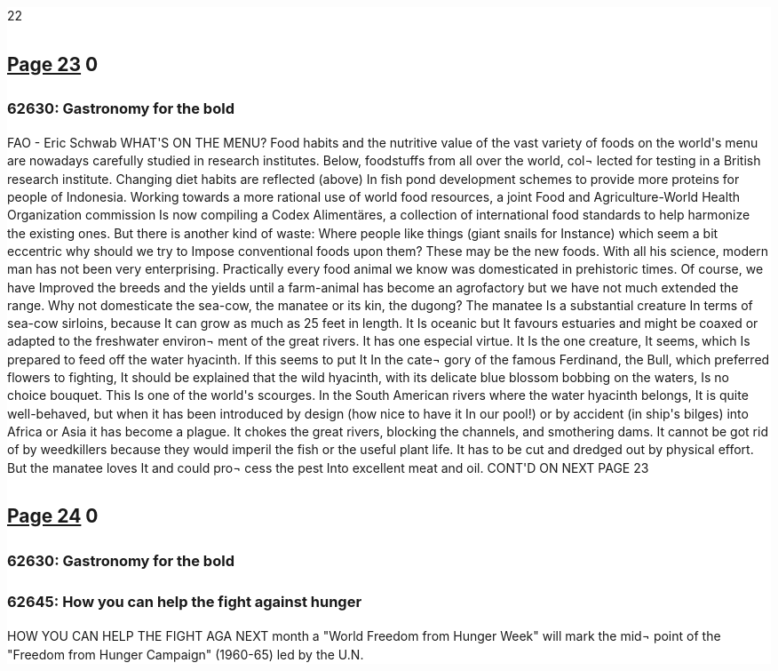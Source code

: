 22
## [Page 23](https://demo.humlab.umu.se/courier/078196engo.pdf#page=23) 0
### 62630: Gastronomy for the bold
FAO - Eric Schwab WHAT'S ON THE MENU? Food habits and the nutritive value of the vast variety of foods on the world's
menu are nowadays carefully studied in research institutes. Below, foodstuffs from all over the world, col¬
lected for testing in a British research institute. Changing diet habits are reflected (above) In fish pond
development schemes to provide more proteins for people of Indonesia. Working towards a more rational
use of world food resources, a joint Food and Agriculture-World Health Organization commission Is now
compiling a Codex Alimentäres, a collection of international food standards to help harmonize the existing ones.
But there is another kind of waste: Where people like
things (giant snails for Instance) which seem a bit
eccentric why should we try to Impose conventional foods
upon them? These may be the new foods. With all his
science, modern man has not been very enterprising.
Practically every food animal we know was domesticated
in prehistoric times. Of course, we have Improved the
breeds and the yields until a farm-animal has become an
agrofactory but we have not much extended the range.
Why not domesticate the sea-cow, the manatee or its
kin, the dugong? The manatee Is a substantial creature In
terms of sea-cow sirloins, because It can grow as much as
25 feet in length. It Is oceanic but It favours estuaries
and might be coaxed or adapted to the freshwater environ¬
ment of the great rivers. It has one especial virtue. It
Is the one creature, It seems, which Is prepared to feed
off the water hyacinth. If this seems to put It In the cate¬
gory of the famous Ferdinand, the Bull, which preferred
flowers to fighting, It should be explained that the wild
hyacinth, with its delicate blue blossom bobbing on the
waters, Is no choice bouquet. This Is one of the world's
scourges.
In the South American rivers where the water hyacinth
belongs, It is quite well-behaved, but when it has been
introduced by design (how nice to have it In our pool!)
or by accident (in ship's bilges) into Africa or Asia it has
become a plague. It chokes the great rivers, blocking the
channels, and smothering dams. It cannot be got rid of
by weedkillers because they would imperil the fish or the
useful plant life. It has to be cut and dredged out by
physical effort. But the manatee loves It and could pro¬
cess the pest Into excellent meat and oil.
CONT'D ON NEXT PAGE
23
## [Page 24](https://demo.humlab.umu.se/courier/078196engo.pdf#page=24) 0
### 62630: Gastronomy for the bold
### 62645: How you can help the fight against hunger
HOW YOU CAN HELP THE FIGHT AGA
NEXT month a "World Freedom from
Hunger Week" will mark the mid¬
point of the "Freedom from Hunger
Campaign" (1960-65) led by the U.N.